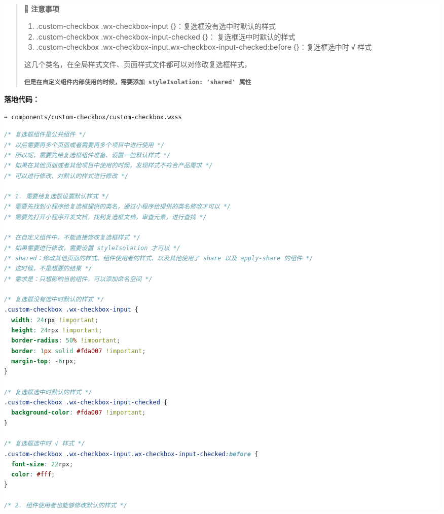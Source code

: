 

> 📌 **注意事项**
>
> 
>
> 1. .custom-checkbox .wx-checkbox-input {}：复选框没有选中时默认的样式
> 2. .custom-checkbox .wx-checkbox-input-checked {}： 复选框选中时默认的样式
> 3. .custom-checkbox .wx-checkbox-input.wx-checkbox-input-checked:before {}：复选框选中时 √ 样式
>
> 
>
>
> 这几个类名，在全局样式文件、页面样式文件都可以对修改复选框样式，
>
> **`但是在自定义组件内部使用的时候，需要添加 styleIsolation: 'shared' 属性`**
>
> 





**落地代码：**



`➡️ components/custom-checkbox/custom-checkbox.wxss`

```scss
/* 复选框组件是公共组件 */
/* 以后需要再多个页面或者需要再多个项目中进行使用 */
/* 所以呢，需要先给复选框组件准备、设置一些默认样式 */
/* 如果在其他页面或者其他项目中使用的时候，发现样式不符合产品需求 */
/* 可以进行修改、对默认的样式进行修改 */

/* 1. 需要给复选框设置默认样式 */
/* 需要先找到小程序给复选框提供的类名，通过小程序给提供的类名修改才可以 */
/* 需要先打开小程序开发文档，找到复选框文档，审查元素，进行查找 */

/* 在自定义组件中，不能直接修改复选框样式 */
/* 如果需要进行修改，需要设置 styleIsolation 才可以 */
/* shared：修改其他页面的样式、组件使用者的样式、以及其他使用了 share 以及 apply-share 的组件 */
/* 这时候，不是想要的结果 */
/* 需求是：只想影响当前组件，可以添加命名空间 */

/* 复选框没有选中时默认的样式 */
.custom-checkbox .wx-checkbox-input {
  width: 24rpx !important;
  height: 24rpx !important;
  border-radius: 50% !important;
  border: 1px solid #fda007 !important;
  margin-top: -6rpx;
}

/* 复选框选中时默认的样式 */
.custom-checkbox .wx-checkbox-input-checked {
  background-color: #fda007 !important;
}

/* 复选框选中时 √ 样式 */
.custom-checkbox .wx-checkbox-input.wx-checkbox-input-checked:before {
  font-size: 22rpx;
  color: #fff;
}

/* 2. 组件使用者也能够修改默认的样式 */

```